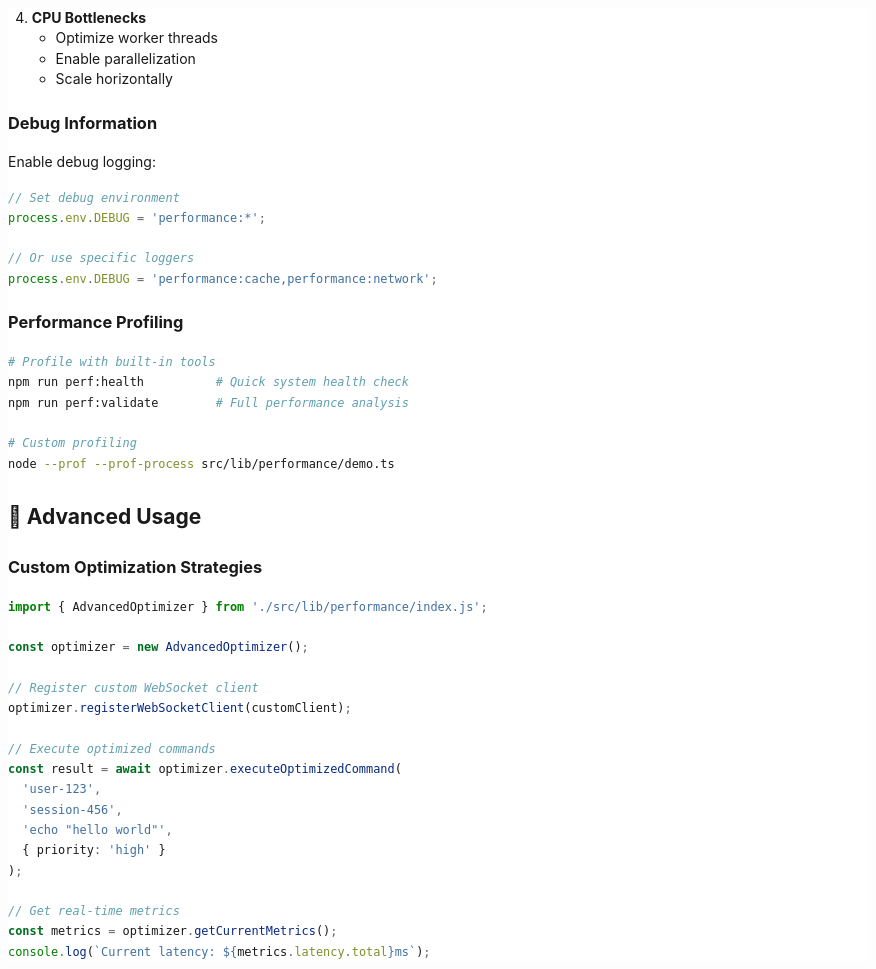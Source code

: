 4. **CPU Bottlenecks**
   - Optimize worker threads
   - Enable parallelization
   - Scale horizontally

### Debug Information

Enable debug logging:

```typescript
// Set debug environment
process.env.DEBUG = 'performance:*';

// Or use specific loggers
process.env.DEBUG = 'performance:cache,performance:network';
```

### Performance Profiling

```bash
# Profile with built-in tools
npm run perf:health          # Quick system health check
npm run perf:validate        # Full performance analysis

# Custom profiling
node --prof --prof-process src/lib/performance/demo.ts
```

## 🚧 Advanced Usage

### Custom Optimization Strategies

```typescript
import { AdvancedOptimizer } from './src/lib/performance/index.js';

const optimizer = new AdvancedOptimizer();

// Register custom WebSocket client
optimizer.registerWebSocketClient(customClient);

// Execute optimized commands
const result = await optimizer.executeOptimizedCommand(
  'user-123',
  'session-456', 
  'echo "hello world"',
  { priority: 'high' }
);

// Get real-time metrics
const metrics = optimizer.getCurrentMetrics();
console.log(`Current latency: ${metrics.latency.total}ms`);
```
